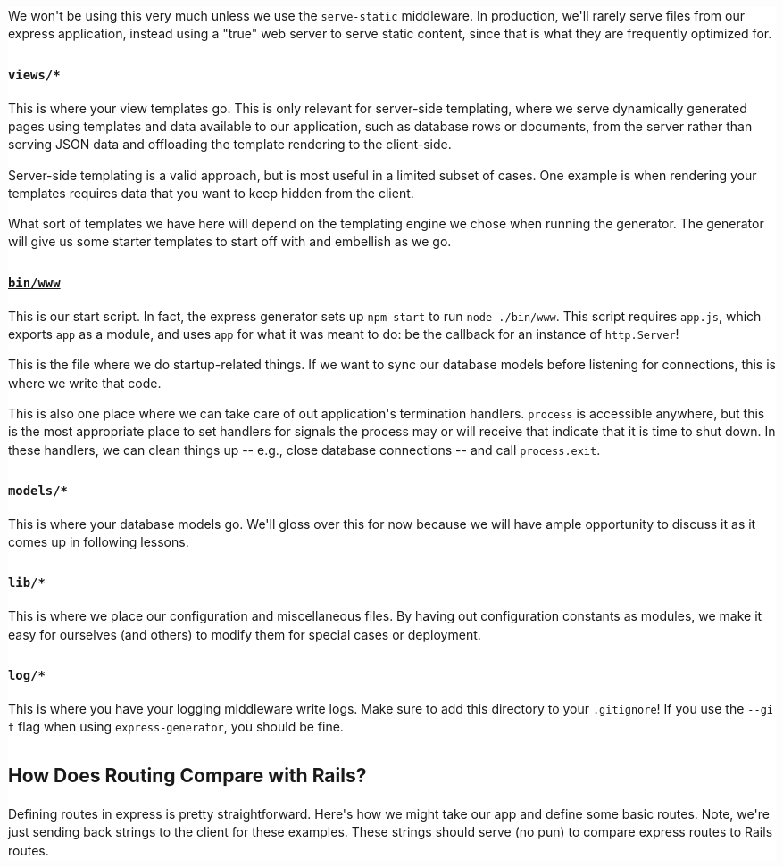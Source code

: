 We won't be using this very much unless we use the `serve-static` middleware. In production, we'll rarely serve files from our express application, instead using a "true" web server to serve static content, since that is what they are frequently optimized for.

### `views/*`

This is where your view templates go. This is only relevant for server-side templating, where we serve dynamically generated pages using templates and data available to our application, such as database rows or documents, from the server rather than serving JSON data and offloading the template rendering to the client-side.

Server-side templating is a valid approach, but is most useful in a limited subset of cases. One example is when rendering your templates requires data that you want to keep hidden from the client.

What sort of templates we have here will depend on the templating engine we chose when running the generator. The generator will give us some starter templates to start off with and embellish as we go.

### [`bin/www`](bin/www)

This is our start script. In fact, the express generator sets up `npm start` to run `node ./bin/www`. This script requires `app.js`, which exports `app` as a module, and uses `app` for what it was meant to do: be the callback for an instance of `http.Server`!

This is the file where we do startup-related things. If we want to sync our database models before listening for connections, this is where we write that code.

This is also one place where we can take care of out application's termination handlers. `process` is accessible anywhere, but this is the most appropriate place to set handlers for signals the process may or will receive that indicate that it is time to shut down. In these handlers, we can clean things up -- e.g., close database connections -- and call `process.exit`.

### `models/*`

This is where your database models go. We'll gloss over this for now because we will have ample opportunity to discuss it as it comes up in following lessons.

### `lib/*`

This is where we place our configuration and miscellaneous files. By having out configuration constants as modules, we make it easy for ourselves (and others) to modify them for special cases or deployment.

### `log/*`

This is where you have your logging middleware write logs. Make sure to add this directory to your `.gitignore`! If you use the `--git` flag when using `express-generator`, you should be fine.

## How Does Routing Compare with Rails?

Defining routes in express is pretty straightforward. Here's how we might take our app and define some basic routes. Note, we're just sending back strings to the client for these examples. These strings should serve (no pun) to compare express routes to Rails routes.
